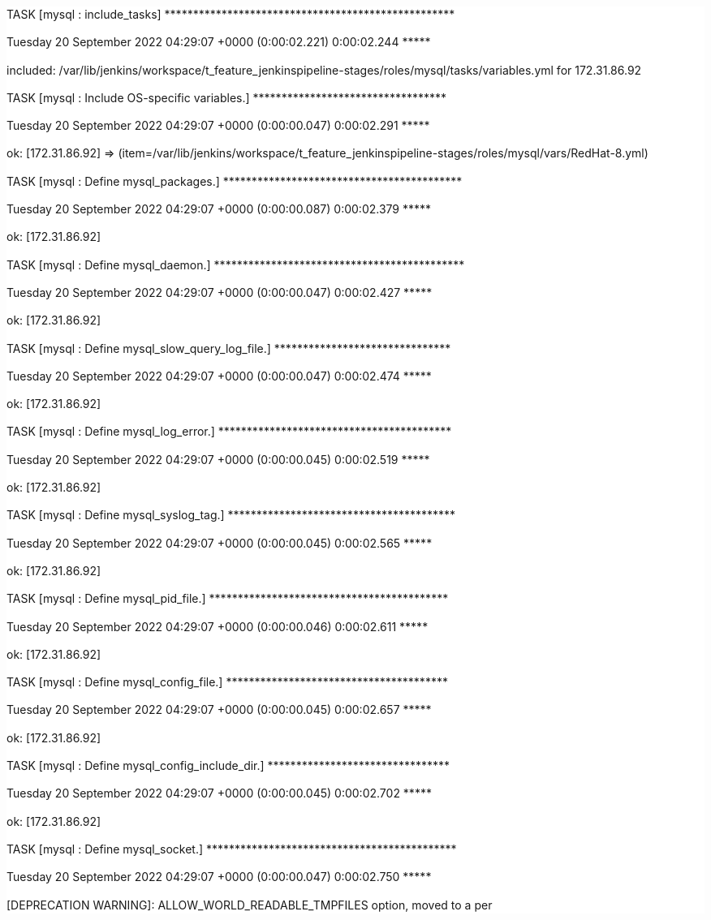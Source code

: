 TASK [mysql : include_tasks] ***************************************************

Tuesday 20 September 2022  04:29:07 +0000 (0:00:02.221)       0:00:02.244 ***** 

included: /var/lib/jenkins/workspace/t_feature_jenkinspipeline-stages/roles/mysql/tasks/variables.yml for 172.31.86.92

TASK [mysql : Include OS-specific variables.] **********************************

Tuesday 20 September 2022  04:29:07 +0000 (0:00:00.047)       0:00:02.291 ***** 

ok: [172.31.86.92] => (item=/var/lib/jenkins/workspace/t_feature_jenkinspipeline-stages/roles/mysql/vars/RedHat-8.yml)

TASK [mysql : Define mysql_packages.] ******************************************

Tuesday 20 September 2022  04:29:07 +0000 (0:00:00.087)       0:00:02.379 ***** 

ok: [172.31.86.92]

TASK [mysql : Define mysql_daemon.] ********************************************

Tuesday 20 September 2022  04:29:07 +0000 (0:00:00.047)       0:00:02.427 ***** 

ok: [172.31.86.92]

TASK [mysql : Define mysql_slow_query_log_file.] *******************************

Tuesday 20 September 2022  04:29:07 +0000 (0:00:00.047)       0:00:02.474 ***** 

ok: [172.31.86.92]

TASK [mysql : Define mysql_log_error.] *****************************************

Tuesday 20 September 2022  04:29:07 +0000 (0:00:00.045)       0:00:02.519 ***** 

ok: [172.31.86.92]

TASK [mysql : Define mysql_syslog_tag.] ****************************************

Tuesday 20 September 2022  04:29:07 +0000 (0:00:00.045)       0:00:02.565 ***** 

ok: [172.31.86.92]

TASK [mysql : Define mysql_pid_file.] ******************************************

Tuesday 20 September 2022  04:29:07 +0000 (0:00:00.046)       0:00:02.611 ***** 

ok: [172.31.86.92]

TASK [mysql : Define mysql_config_file.] ***************************************

Tuesday 20 September 2022  04:29:07 +0000 (0:00:00.045)       0:00:02.657 ***** 

ok: [172.31.86.92]

TASK [mysql : Define mysql_config_include_dir.] ********************************

Tuesday 20 September 2022  04:29:07 +0000 (0:00:00.045)       0:00:02.702 ***** 

ok: [172.31.86.92]

TASK [mysql : Define mysql_socket.] ********************************************

Tuesday 20 September 2022  04:29:07 +0000 (0:00:00.047)       0:00:02.750 ***** 


[DEPRECATION WARNING]: ALLOW_WORLD_READABLE_TMPFILES option, moved to a per 